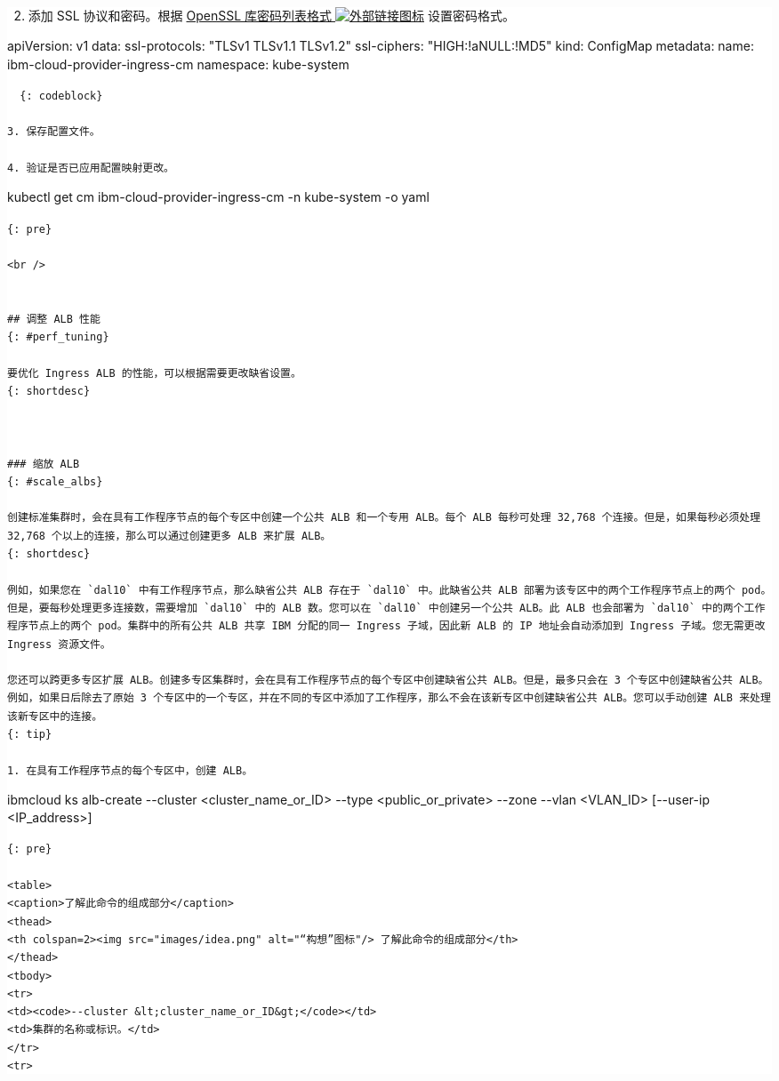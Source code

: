 2. 添加 SSL 协议和密码。根据 [OpenSSL 库密码列表格式 ![外部链接图标](../icons/launch-glyph.svg "外部链接图标")](https://www.openssl.org/docs/man1.0.2/apps/ciphers.html) 设置密码格式。

   ```
 apiVersion: v1
 data:
   ssl-protocols: "TLSv1 TLSv1.1 TLSv1.2"
   ssl-ciphers: "HIGH:!aNULL:!MD5"
 kind: ConfigMap
 metadata:
   name: ibm-cloud-provider-ingress-cm
   namespace: kube-system
 ```
   {: codeblock}

3. 保存配置文件。

4. 验证是否已应用配置映射更改。

   ```
   kubectl get cm ibm-cloud-provider-ingress-cm -n kube-system -o yaml
   ```
   {: pre}

<br />


## 调整 ALB 性能
{: #perf_tuning}

要优化 Ingress ALB 的性能，可以根据需要更改缺省设置。
{: shortdesc}



### 缩放 ALB
{: #scale_albs}

创建标准集群时，会在具有工作程序节点的每个专区中创建一个公共 ALB 和一个专用 ALB。每个 ALB 每秒可处理 32,768 个连接。但是，如果每秒必须处理 32,768 个以上的连接，那么可以通过创建更多 ALB 来扩展 ALB。
{: shortdesc}

例如，如果您在 `dal10` 中有工作程序节点，那么缺省公共 ALB 存在于 `dal10` 中。此缺省公共 ALB 部署为该专区中的两个工作程序节点上的两个 pod。但是，要每秒处理更多连接数，需要增加 `dal10` 中的 ALB 数。您可以在 `dal10` 中创建另一个公共 ALB。此 ALB 也会部署为 `dal10` 中的两个工作程序节点上的两个 pod。集群中的所有公共 ALB 共享 IBM 分配的同一 Ingress 子域，因此新 ALB 的 IP 地址会自动添加到 Ingress 子域。您无需更改 Ingress 资源文件。

您还可以跨更多专区扩展 ALB。创建多专区集群时，会在具有工作程序节点的每个专区中创建缺省公共 ALB。但是，最多只会在 3 个专区中创建缺省公共 ALB。例如，如果日后除去了原始 3 个专区中的一个专区，并在不同的专区中添加了工作程序，那么不会在该新专区中创建缺省公共 ALB。您可以手动创建 ALB 来处理该新专区中的连接。
{: tip}

1. 在具有工作程序节点的每个专区中，创建 ALB。
  ```
  ibmcloud ks alb-create --cluster <cluster_name_or_ID> --type <public_or_private> --zone <zone> --vlan <VLAN_ID> [--user-ip <IP_address>]
  ```
  {: pre}

  <table>
  <caption>了解此命令的组成部分</caption>
  <thead>
  <th colspan=2><img src="images/idea.png" alt="“构想”图标"/> 了解此命令的组成部分</th>
  </thead>
  <tbody>
  <tr>
  <td><code>--cluster &lt;cluster_name_or_ID&gt;</code></td>
  <td>集群的名称或标识。</td>
  </tr>
  <tr>